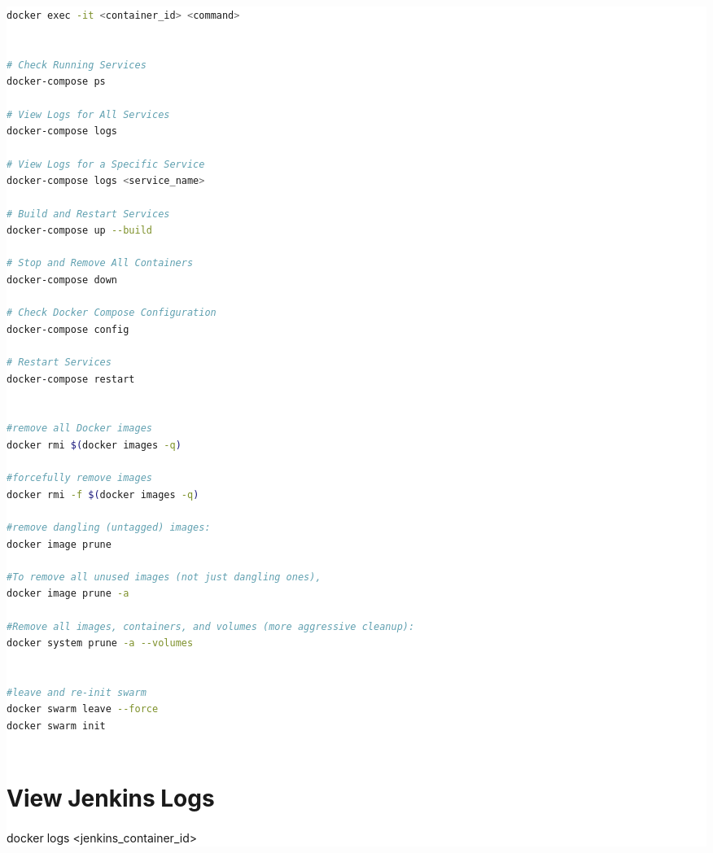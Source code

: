 ```bash
docker exec -it <container_id> <command>


# Check Running Services
docker-compose ps

# View Logs for All Services
docker-compose logs

# View Logs for a Specific Service
docker-compose logs <service_name>

# Build and Restart Services
docker-compose up --build

# Stop and Remove All Containers
docker-compose down

# Check Docker Compose Configuration
docker-compose config

# Restart Services
docker-compose restart


#remove all Docker images
docker rmi $(docker images -q)

#forcefully remove images
docker rmi -f $(docker images -q)

#remove dangling (untagged) images:
docker image prune

#To remove all unused images (not just dangling ones),
docker image prune -a

#Remove all images, containers, and volumes (more aggressive cleanup):
docker system prune -a --volumes


#leave and re-init swarm
docker swarm leave --force
docker swarm init



```
# View Jenkins Logs
docker logs <jenkins_container_id>

